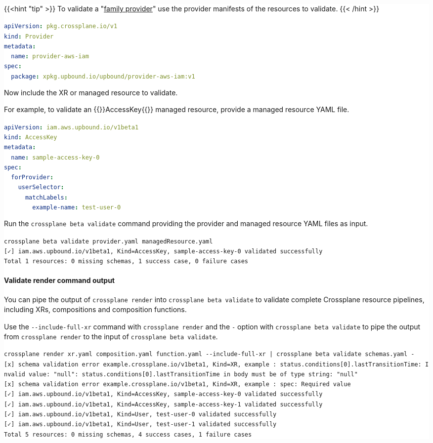 {{<hint "tip" >}}
To validate a 
"[family provider](https://blog.upbound.io/new-provider-families)" use the
provider manifests of the resources to validate.
{{< /hint >}}

```yaml
apiVersion: pkg.crossplane.io/v1
kind: Provider
metadata:
  name: provider-aws-iam
spec:
  package: xpkg.upbound.io/upbound/provider-aws-iam:v1
```

Now include the XR or managed resource to validate.

For example, to validate an 
{{<hover label="iamAK" line="2">}}AccessKey{{</hover>}} managed resource,
provide a managed resource YAML file. 

```yaml {label="iamAK"}
apiVersion: iam.aws.upbound.io/v1beta1
kind: AccessKey
metadata:
  name: sample-access-key-0
spec:
  forProvider:
    userSelector:
      matchLabels:
        example-name: test-user-0
```

Run the `crossplane beta validate` command providing the provider and managed
resource YAML files as input. 

```shell
crossplane beta validate provider.yaml managedResource.yaml
[✓] iam.aws.upbound.io/v1beta1, Kind=AccessKey, sample-access-key-0 validated successfully
Total 1 resources: 0 missing schemas, 1 success case, 0 failure cases
```

#### Validate render command output

You can pipe the output of `crossplane render` into
`crossplane beta validate` to validate complete Crossplane resource pipelines,
including XRs, compositions and composition functions.

Use the `--include-full-xr` command with `crossplane render` and the `-`
option with `crossplane beta validate` to pipe the output from
`crossplane render` to the input of `crossplane beta validate`.

```shell {copy-lines="1"}
crossplane render xr.yaml composition.yaml function.yaml --include-full-xr | crossplane beta validate schemas.yaml -
[x] schema validation error example.crossplane.io/v1beta1, Kind=XR, example : status.conditions[0].lastTransitionTime: Invalid value: "null": status.conditions[0].lastTransitionTime in body must be of type string: "null"
[x] schema validation error example.crossplane.io/v1beta1, Kind=XR, example : spec: Required value
[✓] iam.aws.upbound.io/v1beta1, Kind=AccessKey, sample-access-key-0 validated successfully
[✓] iam.aws.upbound.io/v1beta1, Kind=AccessKey, sample-access-key-1 validated successfully
[✓] iam.aws.upbound.io/v1beta1, Kind=User, test-user-0 validated successfully
[✓] iam.aws.upbound.io/v1beta1, Kind=User, test-user-1 validated successfully
Total 5 resources: 0 missing schemas, 4 success cases, 1 failure cases
```
